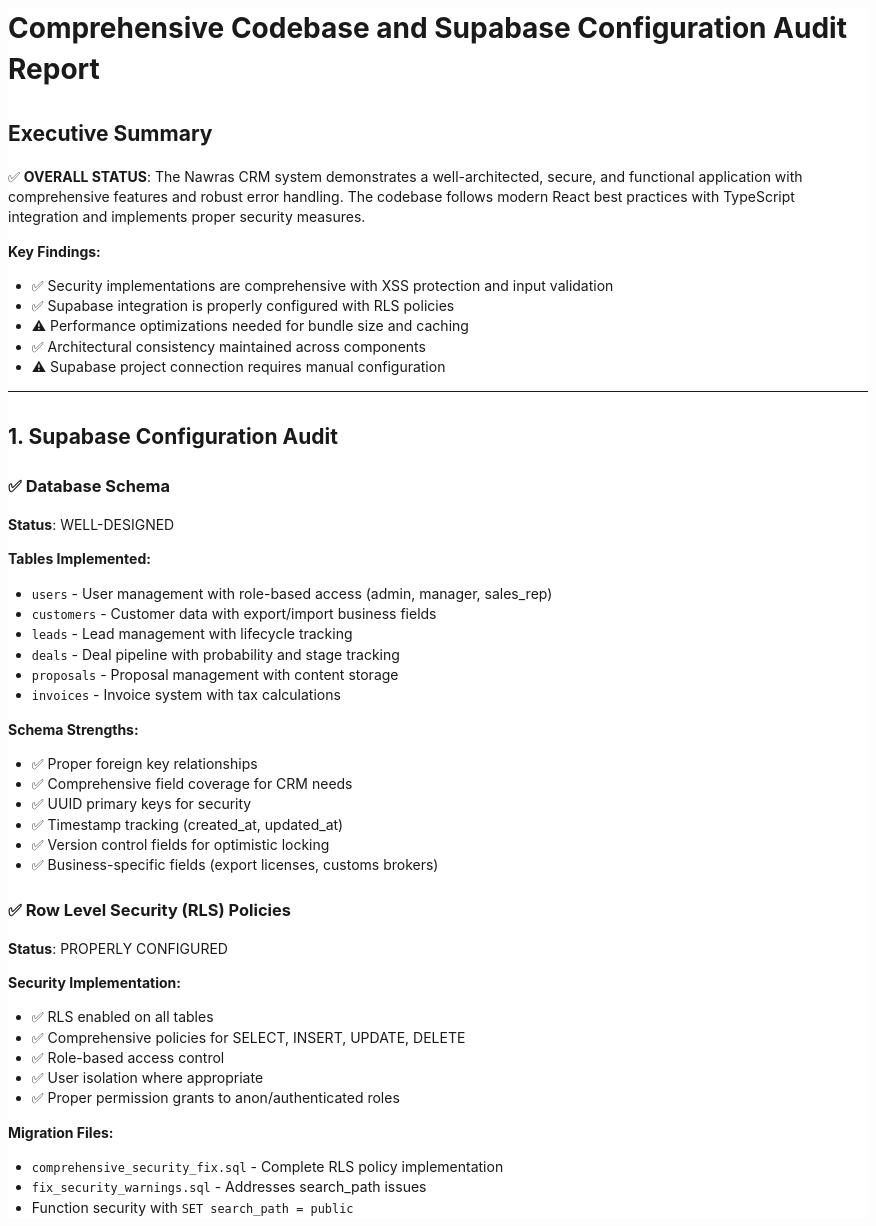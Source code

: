 # Comprehensive Codebase and Supabase Configuration Audit Report

## Executive Summary

✅ **OVERALL STATUS**: The Nawras CRM system demonstrates a well-architected, secure, and functional application with comprehensive features and robust error handling. The codebase follows modern React best practices with TypeScript integration and implements proper security measures.

**Key Findings:**
- ✅ Security implementations are comprehensive with XSS protection and input validation
- ✅ Supabase integration is properly configured with RLS policies
- ⚠️ Performance optimizations needed for bundle size and caching
- ✅ Architectural consistency maintained across components
- ⚠️ Supabase project connection requires manual configuration

---

## 1. Supabase Configuration Audit

### ✅ Database Schema
**Status**: WELL-DESIGNED

**Tables Implemented:**
- `users` - User management with role-based access (admin, manager, sales_rep)
- `customers` - Customer data with export/import business fields
- `leads` - Lead management with lifecycle tracking
- `deals` - Deal pipeline with probability and stage tracking
- `proposals` - Proposal management with content storage
- `invoices` - Invoice system with tax calculations

**Schema Strengths:**
- ✅ Proper foreign key relationships
- ✅ Comprehensive field coverage for CRM needs
- ✅ UUID primary keys for security
- ✅ Timestamp tracking (created_at, updated_at)
- ✅ Version control fields for optimistic locking
- ✅ Business-specific fields (export licenses, customs brokers)

### ✅ Row Level Security (RLS) Policies
**Status**: PROPERLY CONFIGURED

**Security Implementation:**
- ✅ RLS enabled on all tables
- ✅ Comprehensive policies for SELECT, INSERT, UPDATE, DELETE
- ✅ Role-based access control
- ✅ User isolation where appropriate
- ✅ Proper permission grants to anon/authenticated roles

**Migration Files:**
- `comprehensive_security_fix.sql` - Complete RLS policy implementation
- `fix_security_warnings.sql` - Addresses search_path issues
- Function security with `SET search_path = public`
